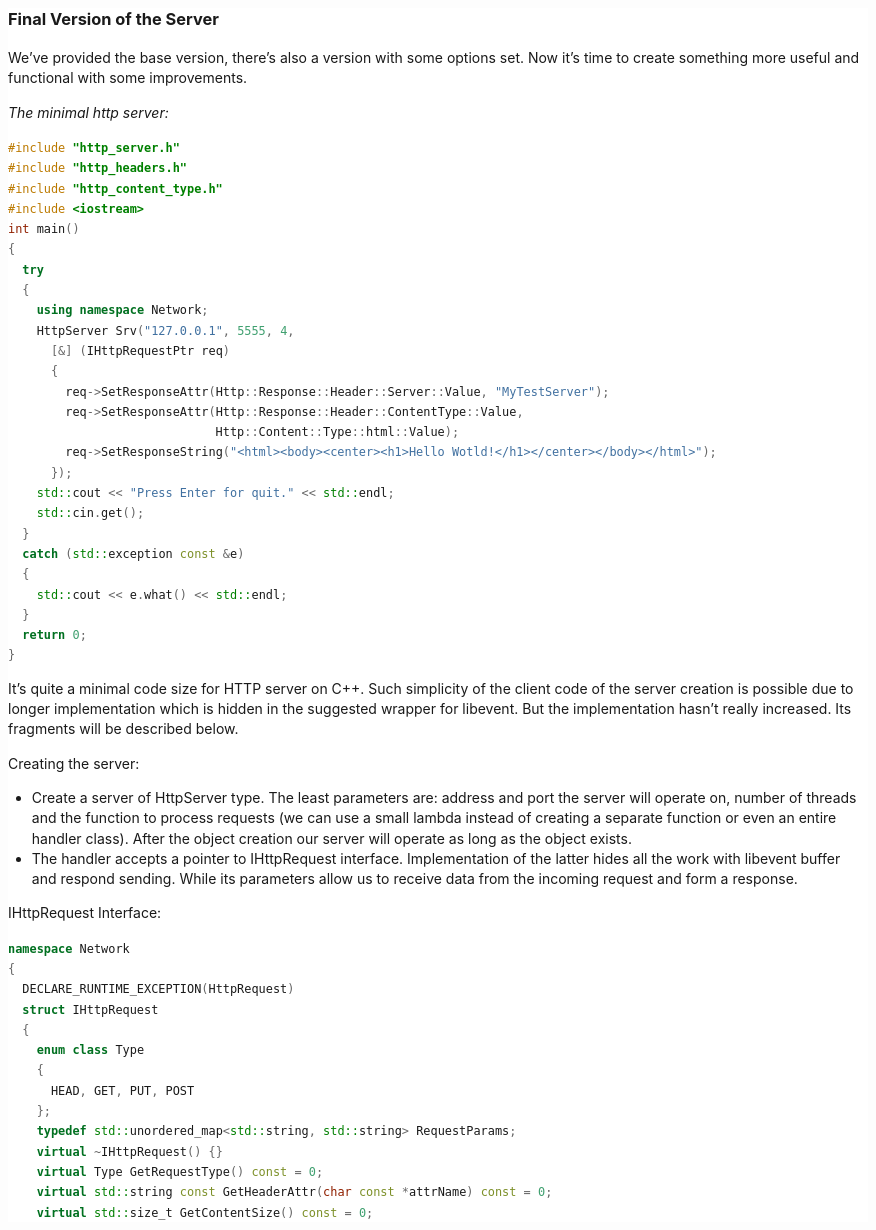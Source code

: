 ### Final Version of the Server

We’ve provided the base version, there’s also a version with some options set. Now it’s time to create something more useful and functional with some improvements.

*The minimal http server:*

```c++
#include "http_server.h"
#include "http_headers.h"
#include "http_content_type.h"
#include <iostream>
int main()
{
  try
  {
    using namespace Network;
    HttpServer Srv("127.0.0.1", 5555, 4,
      [&] (IHttpRequestPtr req)
      {
        req->SetResponseAttr(Http::Response::Header::Server::Value, "MyTestServer");
        req->SetResponseAttr(Http::Response::Header::ContentType::Value,
                             Http::Content::Type::html::Value);
        req->SetResponseString("<html><body><center><h1>Hello Wotld!</h1></center></body></html>");
      });
    std::cout << "Press Enter for quit." << std::endl;
    std::cin.get();
  }
  catch (std::exception const &e)
  {
    std::cout << e.what() << std::endl;
  }
  return 0;
}
```

It’s quite a minimal code size for HTTP server on C++. Such simplicity of the client code of the server creation is possible due to longer implementation which is hidden in the suggested wrapper for libevent. But the implementation hasn’t really increased. Its fragments will be described below.

Creating the server:

* Create a server of HttpServer type. The least parameters are: address and port the server will operate on, number of threads and the function to process requests (we can use a small lambda instead of creating a separate function or even an entire handler class). After the object creation our server will operate as long as the object exists.
* The handler accepts a pointer to IHttpRequest interface. Implementation of the latter hides all the work with libevent buffer and respond sending. While its parameters allow us to receive data from the incoming request and form a response.

IHttpRequest Interface:

```c++
namespace Network
{
  DECLARE_RUNTIME_EXCEPTION(HttpRequest)
  struct IHttpRequest
  {
    enum class Type
    {
      HEAD, GET, PUT, POST
    };
    typedef std::unordered_map<std::string, std::string> RequestParams;
    virtual ~IHttpRequest() {}
    virtual Type GetRequestType() const = 0;
    virtual std::string const GetHeaderAttr(char const *attrName) const = 0;
    virtual std::size_t GetContentSize() const = 0;
```